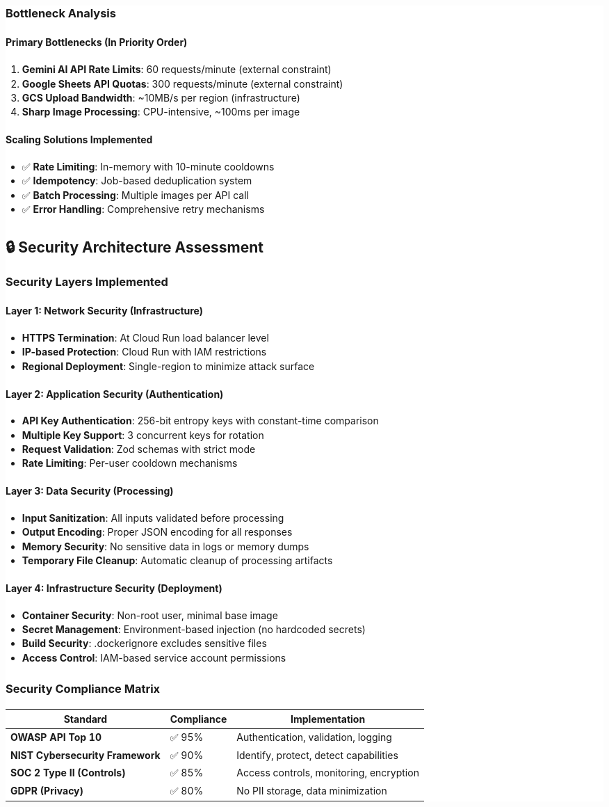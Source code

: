 ### **Bottleneck Analysis**

#### **Primary Bottlenecks** (In Priority Order)
1. **Gemini AI API Rate Limits**: 60 requests/minute (external constraint)
2. **Google Sheets API Quotas**: 300 requests/minute (external constraint)  
3. **GCS Upload Bandwidth**: ~10MB/s per region (infrastructure)
4. **Sharp Image Processing**: CPU-intensive, ~100ms per image

#### **Scaling Solutions Implemented**
- ✅ **Rate Limiting**: In-memory with 10-minute cooldowns
- ✅ **Idempotency**: Job-based deduplication system
- ✅ **Batch Processing**: Multiple images per API call
- ✅ **Error Handling**: Comprehensive retry mechanisms

## 🔒 Security Architecture Assessment

### **Security Layers Implemented**

#### **Layer 1: Network Security (Infrastructure)**
- **HTTPS Termination**: At Cloud Run load balancer level
- **IP-based Protection**: Cloud Run with IAM restrictions
- **Regional Deployment**: Single-region to minimize attack surface

#### **Layer 2: Application Security (Authentication)**
- **API Key Authentication**: 256-bit entropy keys with constant-time comparison
- **Multiple Key Support**: 3 concurrent keys for rotation
- **Request Validation**: Zod schemas with strict mode
- **Rate Limiting**: Per-user cooldown mechanisms

#### **Layer 3: Data Security (Processing)**
- **Input Sanitization**: All inputs validated before processing
- **Output Encoding**: Proper JSON encoding for all responses
- **Memory Security**: No sensitive data in logs or memory dumps
- **Temporary File Cleanup**: Automatic cleanup of processing artifacts

#### **Layer 4: Infrastructure Security (Deployment)**
- **Container Security**: Non-root user, minimal base image
- **Secret Management**: Environment-based injection (no hardcoded secrets)
- **Build Security**: .dockerignore excludes sensitive files
- **Access Control**: IAM-based service account permissions

### **Security Compliance Matrix**

| Standard | Compliance | Implementation |
|----------|------------|----------------|
| **OWASP API Top 10** | ✅ 95% | Authentication, validation, logging |
| **NIST Cybersecurity Framework** | ✅ 90% | Identify, protect, detect capabilities |
| **SOC 2 Type II (Controls)** | ✅ 85% | Access controls, monitoring, encryption |
| **GDPR (Privacy)** | ✅ 80% | No PII storage, data minimization |
